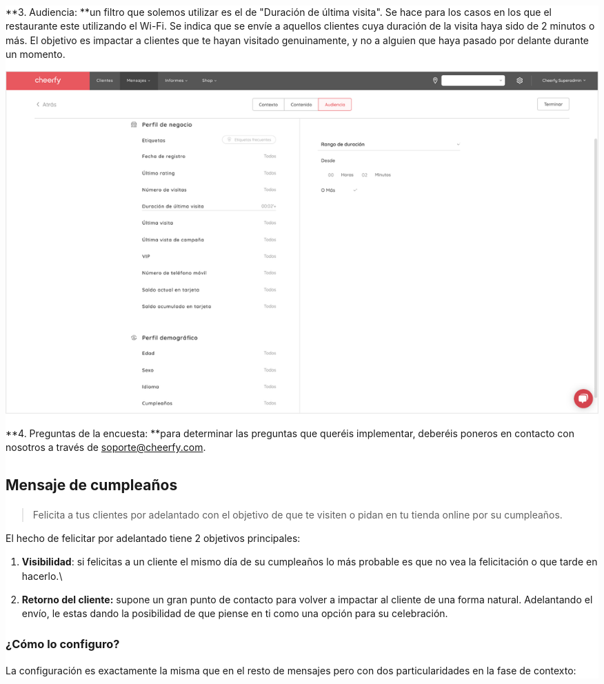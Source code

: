 **3. Audiencia: **un filtro que solemos utilizar es el de "Duración de última visita". Se hace para los casos en los que el restaurante este utilizando el Wi-Fi. Se indica que se envíe a aquellos clientes cuya duración de la visita haya sido de 2 minutos o más. El objetivo es impactar a clientes que te hayan visitado genuinamente, y no a alguien que haya pasado por delante durante un momento.

![](<../../.gitbook/assets/image (157).png>)

**4. Preguntas de la encuesta: **para determinar las preguntas que queréis implementar, deberéis poneros en contacto con nosotros a través de soporte@cheerfy.com.

## Mensaje de cumpleaños

> Felicita a tus clientes por adelantado con el objetivo de que te visiten o pidan en tu tienda online por su cumpleaños.

El hecho de felicitar por adelantado tiene 2 objetivos principales:

1. **Visibilidad**: si felicitas a un cliente el mismo día de su cumpleaños lo más probable es que no vea la felicitación o que tarde en hacerlo.\

2. **Retorno del cliente:** supone un gran punto de contacto para volver a impactar al cliente de una forma natural. Adelantando el envío, le estas dando la posibilidad de que piense en ti como una opción para su celebración.

### ¿Cómo lo configuro?

La configuración es exactamente la misma que en el resto de mensajes pero con dos particularidades en la fase de contexto:

